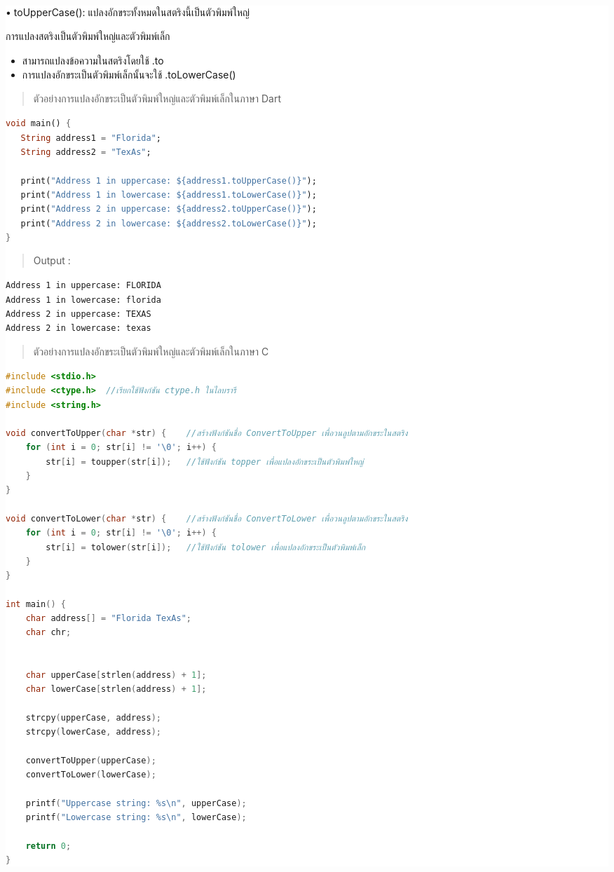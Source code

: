 •	toUpperCase(): แปลงอักขระทั้งหมดในสตริงนี้เป็นตัวพิมพ์ใหญ่


การแปลงสตริงเป็นตัวพิมพ์ใหญ่และตัวพิมพ์เล็ก

-	สามารถแปลงข้อความในสตริงโดยใช้ .to 
-	การแปลงอักขระเป็นตัวพิมพ์เล็กนั้นจะใช้ .toLowerCase()


>ตัวอย่างการแปลงอักขระเป็นตัวพิมพ์ใหญ่และตัวพิมพ์เล็กในภาษา Dart
```dart
void main() { 
   String address1 = "Florida";
   String address2 = "TexAs";

   print("Address 1 in uppercase: ${address1.toUpperCase()}"); 
   print("Address 1 in lowercase: ${address1.toLowerCase()}"); 
   print("Address 2 in uppercase: ${address2.toUpperCase()}"); 
   print("Address 2 in lowercase: ${address2.toLowerCase()}"); 
}
```
>Output :

```
Address 1 in uppercase: FLORIDA
Address 1 in lowercase: florida
Address 2 in uppercase: TEXAS
Address 2 in lowercase: texas
```

>ตัวอย่างการแปลงอักขระเป็นตัวพิมพ์ใหญ่และตัวพิมพ์เล็กในภาษา C

```c
#include <stdio.h>
#include <ctype.h>	//เรียกใช้ฟังก์ชัน ctype.h ในไลบรารี
#include <string.h>

void convertToUpper(char *str) {	//สร้างฟังก์ชันชื่อ ConvertToUpper เพื่อวนลูปตามอักขระในสตริง
    for (int i = 0; str[i] != '\0'; i++) {
        str[i] = toupper(str[i]);	//ใช้ฟังก์ชัน topper เพื่อแปลงอักขระเป็นตัวพิมพ์ใหญ่
    }
}

void convertToLower(char *str) {	//สร้างฟังก์ชันชื่อ ConvertToLower เพื่อวนลูปตามอักขระในสตริง
    for (int i = 0; str[i] != '\0'; i++) {
        str[i] = tolower(str[i]);	//ใช้ฟังก์ชัน tolower เพื่อแปลงอักขระเป็นตัวพิมพ์เล็ก
    }
}

int main() {
    char address[] = "Florida TexAs";
    char chr;


    char upperCase[strlen(address) + 1];
    char lowerCase[strlen(address) + 1];

    strcpy(upperCase, address); 
    strcpy(lowerCase, address);

    convertToUpper(upperCase);
    convertToLower(lowerCase);

    printf("Uppercase string: %s\n", upperCase);
    printf("Lowercase string: %s\n", lowerCase);

    return 0;
}
```